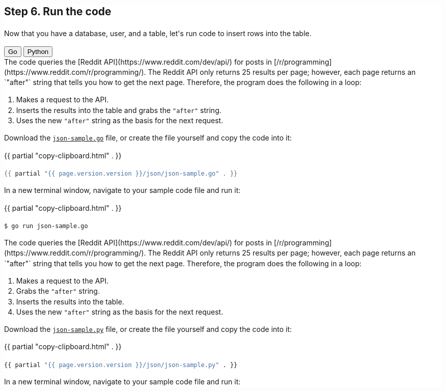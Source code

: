 ## Step 6. Run the code

Now that you have a database, user, and a table, let's run code to insert rows into the table.

<div class="filters filters-big clearfix">
    <button class="filter-button" data-scope="go">Go</button>
    <button class="filter-button" data-scope="python">Python</button>
</div>

<section class="filter-content" markdown="1" data-scope="go">
The code queries the [Reddit API](https://www.reddit.com/dev/api/) for posts in [/r/programming](https://www.reddit.com/r/programming/). The Reddit API only returns 25 results per page; however, each page returns an `"after"` string that tells you how to get the next page. Therefore, the program does the following in a loop:

1. Makes a request to the API.
2. Inserts the results into the table and grabs the `"after"` string.
3. Uses the new `"after"` string as the basis for the next request.

Download the <a href="https://raw.githubusercontent.com/cockroachdb/docs/master/_includes/{{ page.version.version }}/json/json-sample.go" download><code>json-sample.go</code></a> file, or create the file yourself and copy the code into it:

{{ partial "copy-clipboard.html" . }}
~~~ go
{{ partial "{{ page.version.version }}/json/json-sample.go" . }}
~~~

In a new terminal window, navigate to your sample code file and run it:

{{ partial "copy-clipboard.html" . }}
~~~ shell
$ go run json-sample.go
~~~
</section>

<section class="filter-content" markdown="1" data-scope="python">
The code queries the [Reddit API](https://www.reddit.com/dev/api/) for posts in [/r/programming](https://www.reddit.com/r/programming/). The Reddit API only returns 25 results per page; however, each page returns an `"after"` string that tells you how to get the next page. Therefore, the program does the following in a loop:

1. Makes a request to the API.
2. Grabs the `"after"` string.
3. Inserts the results into the table.
4. Uses the new `"after"` string as the basis for the next request.

Download the <a href="https://raw.githubusercontent.com/cockroachdb/docs/master/_includes/{{ page.version.version }}/json/json-sample.py" download><code>json-sample.py</code></a> file, or create the file yourself and copy the code into it:

{{ partial "copy-clipboard.html" . }}
~~~ python
{{ partial "{{ page.version.version }}/json/json-sample.py" . }}
~~~

In a new terminal window, navigate to your sample code file and run it:
